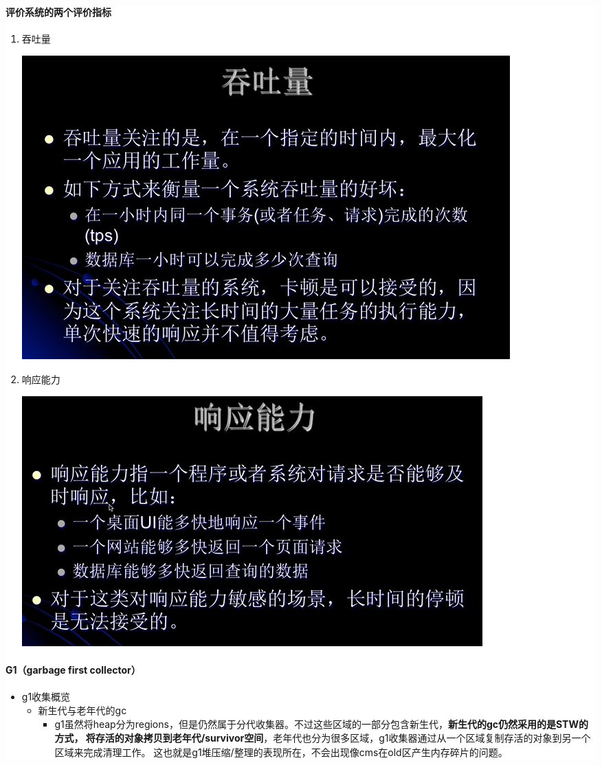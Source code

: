 #### 评价系统的两个评价指标
1. 吞吐量

    ![](../imgs/gc_thoughput.md.png)
2. 响应能力
    
   ![](../imgs/gc_rsp-ability.png)
#### G1（garbage first collector）
* g1收集概览
    * 新生代与老年代的gc
        * g1虽然将heap分为regions，但是仍然属于分代收集器。不过这些区域的一部分包含新生代，**新生代的gc仍然采用的是STW的方式，
            将存活的对象拷贝到老年代/survivor空间**，老年代也分为很多区域，g1收集器通过从一个区域复制存活的对象到另一个区域来完成清理工作。
            这也就是g1堆压缩/整理的表现所在，不会出现像cms在old区产生内存碎片的问题。
            